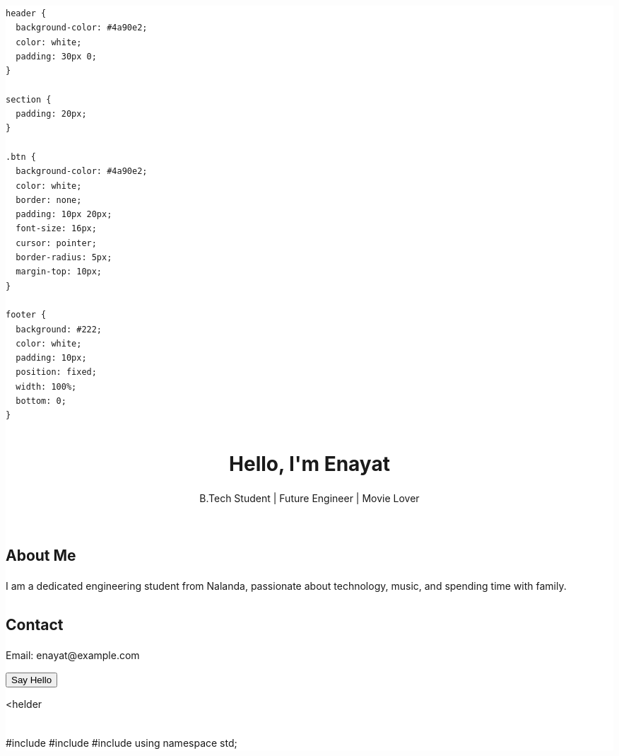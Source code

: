     header {
      background-color: #4a90e2;
      color: white;
      padding: 30px 0;
    }

    section {
      padding: 20px;
    }

    .btn {
      background-color: #4a90e2;
      color: white;
      border: none;
      padding: 10px 20px;
      font-size: 16px;
      cursor: pointer;
      border-radius: 5px;
      margin-top: 10px;
    }

    footer {
      background: #222;
      color: white;
      padding: 10px;
      position: fixed;
      width: 100%;
      bottom: 0;
    }
  </style>
</head>
<body>

  <header>
    <h1>Hello, I'm Enayat</h1>
    <p>B.Tech Student | Future Engineer | Movie Lover</p>
  </header>

  <section>
    <h2>About Me</h2>
    <p>I am a dedicated engineering student from Nalanda, passionate about technology, music, and spending time with family.</p>
  </section>

  <section>
    <h2>Contact</h2>
    <p>Email: enayat@example.com</p>
    <button class="btn" onclick="alert('Thanks for clicking! I will reach out soon.')">Say Hello</button>
  </section>

  <helder<p>  
#include <iostream>
#include <fstream>
#include <iomanip>
using namespace std;
